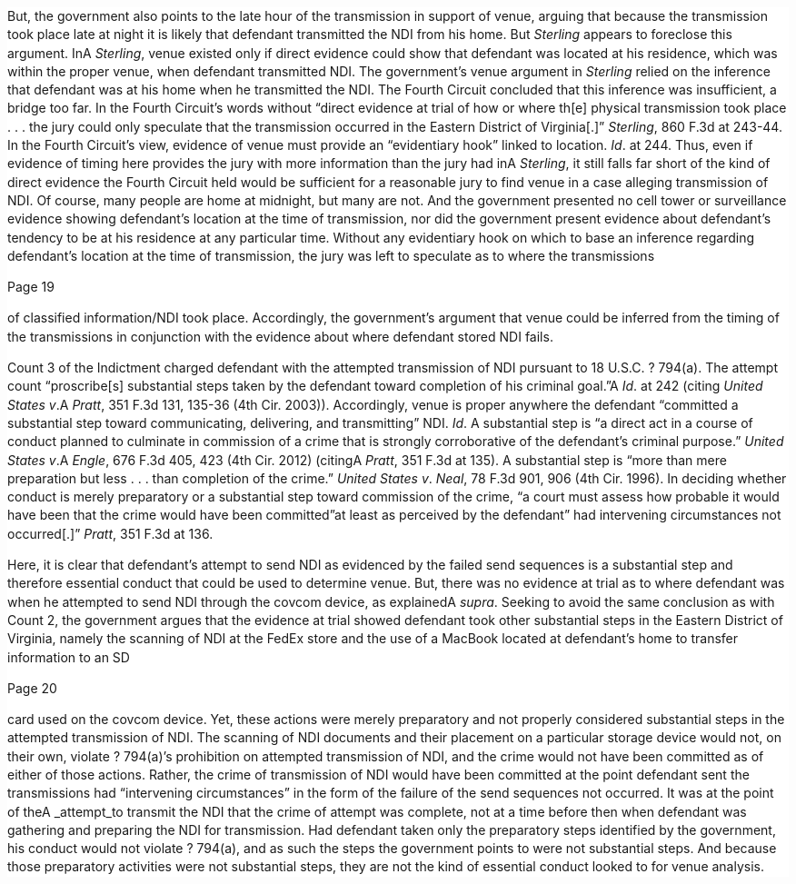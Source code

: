But, the government also points to the late hour of the transmission in support of venue, arguing that because the transmission took place late at night it is likely that defendant transmitted the NDI from his home. But _Sterling_ appears to foreclose this argument. InA _Sterling_, venue existed only if direct evidence could show that defendant was located at his residence, which was within the proper venue, when defendant transmitted NDI. The government&#8217;s venue argument in _Sterling_ relied on the inference that defendant was at his home when he transmitted the NDI. The Fourth Circuit concluded that this inference was insufficient, a bridge too far. In the Fourth Circuit&#8217;s words without &#8220;direct evidence at trial of how or where th[e] physical transmission took place . . . the jury could only speculate that the transmission occurred in the Eastern District of Virginia[.]&#8221; _Sterling_, 860 F.3d at 243-44. In the Fourth Circuit&#8217;s view, evidence of venue must provide an &#8220;evidentiary hook&#8221; linked to location. _Id_. at 244. Thus, even if evidence of timing here provides the jury with more information than the jury had inA _Sterling_, it still falls far short of the kind of direct evidence the Fourth Circuit held would be sufficient for a reasonable jury to find venue in a case alleging transmission of NDI. Of course, many people are home at midnight, but many are not. And the government presented no cell tower or surveillance evidence showing defendant&#8217;s location at the time of transmission, nor did the government present evidence about defendant&#8217;s tendency to be at his residence at any particular time. Without any evidentiary hook on which to base an inference regarding defendant&#8217;s location at the time of transmission, the jury was left to speculate as to where the transmissions

Page 19

of classified information/NDI took place. Accordingly, the government&#8217;s argument that venue could be inferred from the timing of the transmissions in conjunction with the evidence about where defendant stored NDI fails.

Count 3 of the Indictment charged defendant with the attempted transmission of NDI pursuant to 18 U.S.C. ? 794(a). The attempt count &#8220;proscribe[s] substantial steps taken by the defendant toward completion of his criminal goal.&#8221;A _Id_. at 242 (citing _United States v_.A _Pratt_, 351 F.3d 131, 135-36 (4th Cir. 2003)). Accordingly, venue is proper anywhere the defendant &#8220;committed a substantial step toward communicating, delivering, and transmitting&#8221; NDI. _Id_. A substantial step is &#8220;a direct act in a course of conduct planned to culminate in commission of a crime that is strongly corroborative of the defendant&#8217;s criminal purpose.&#8221; _United States v_.A _Engle_, 676 F.3d 405, 423 (4th Cir. 2012) (citingA _Pratt_, 351 F.3d at 135). A substantial step is &#8220;more than mere preparation but less . . . than completion of the crime.&#8221; _United States v_. _Neal_, 78 F.3d 901, 906 (4th Cir. 1996). In deciding whether conduct is merely preparatory or a substantial step toward commission of the crime, &#8220;a court must assess how probable it would have been that the crime would have been committed&#8221;at least as perceived by the defendant&#8221; had intervening circumstances not occurred[.]&#8221; _Pratt_, 351 F.3d at 136.

Here, it is clear that defendant&#8217;s attempt to send NDI as evidenced by the failed send sequences is a substantial step and therefore essential conduct that could be used to determine venue. But, there was no evidence at trial as to where defendant was when he attempted to send NDI through the covcom device, as explainedA _supra_. Seeking to avoid the same conclusion as with Count 2, the government argues that the evidence at trial showed defendant took other substantial steps in the Eastern District of Virginia, namely the scanning of NDI at the FedEx store and the use of a MacBook located at defendant&#8217;s home to transfer information to an SD

Page 20

card used on the covcom device. Yet, these actions were merely preparatory and not properly considered substantial steps in the attempted transmission of NDI. The scanning of NDI documents and their placement on a particular storage device would not, on their own, violate ? 794(a)&#8217;s prohibition on attempted transmission of NDI, and the crime would not have been committed as of either of those actions. Rather, the crime of transmission of NDI would have been committed at the point defendant sent the transmissions had &#8220;intervening circumstances&#8221; in the form of the failure of the send sequences not occurred. It was at the point of theA _attempt_to transmit the NDI that the crime of attempt was complete, not at a time before then when defendant was gathering and preparing the NDI for transmission. Had defendant taken only the preparatory steps identified by the government, his conduct would not violate ? 794(a), and as such the steps the government points to were not substantial steps. And because those preparatory activities were not substantial steps, they are not the kind of essential conduct looked to for venue analysis.
